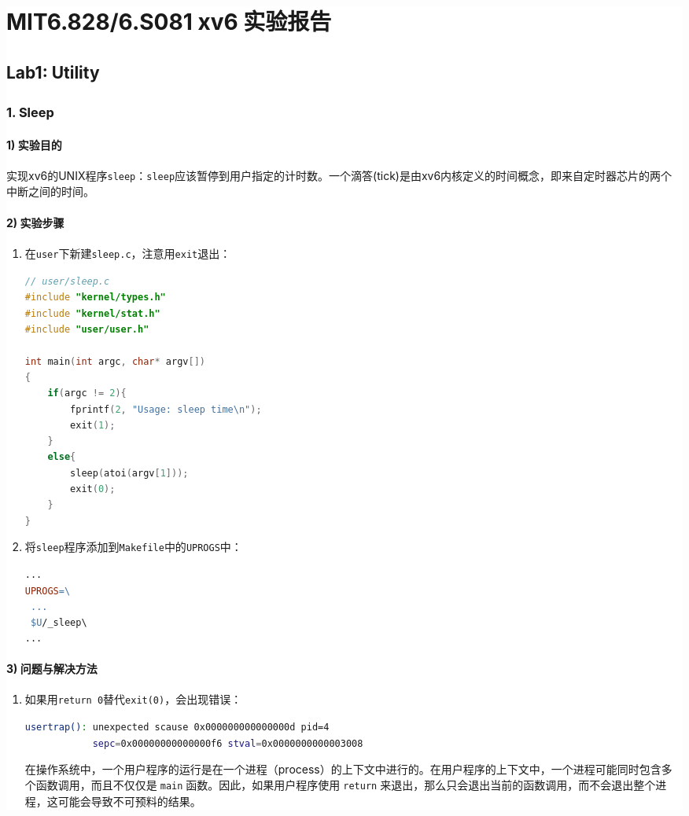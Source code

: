 # MIT6.828/6.S081 xv6 实验报告

## Lab1: Utility

### 1. Sleep

#### 1) 实验目的

实现xv6的UNIX程序`sleep`：`sleep`应该暂停到用户指定的计时数。一个滴答(tick)是由xv6内核定义的时间概念，即来自定时器芯片的两个中断之间的时间。

#### 2) 实验步骤

1. 在`user`下新建`sleep.c`，注意用`exit`退出：

   ```c
   // user/sleep.c
   #include "kernel/types.h"
   #include "kernel/stat.h"
   #include "user/user.h"
   
   int main(int argc, char* argv[])
   {
       if(argc != 2){
           fprintf(2, "Usage: sleep time\n");
           exit(1);
       }
       else{
           sleep(atoi(argv[1]));
           exit(0);
       }
   }
   ```

2. 将`sleep`程序添加到`Makefile`中的`UPROGS`中：

   ```makefile
   ...
   UPROGS=\
   	...
   	$U/_sleep\
   ...
   ```

#### 3) 问题与解决方法

1. 如果用`return 0`替代`exit(0)`，会出现错误：

   ```bash
   usertrap(): unexpected scause 0x000000000000000d pid=4
               sepc=0x00000000000000f6 stval=0x0000000000003008
   ```

   在操作系统中，一个用户程序的运行是在一个进程（process）的上下文中进行的。在用户程序的上下文中，一个进程可能同时包含多个函数调用，而且不仅仅是 `main` 函数。因此，如果用户程序使用 `return` 来退出，那么只会退出当前的函数调用，而不会退出整个进程，这可能会导致不可预料的结果。
